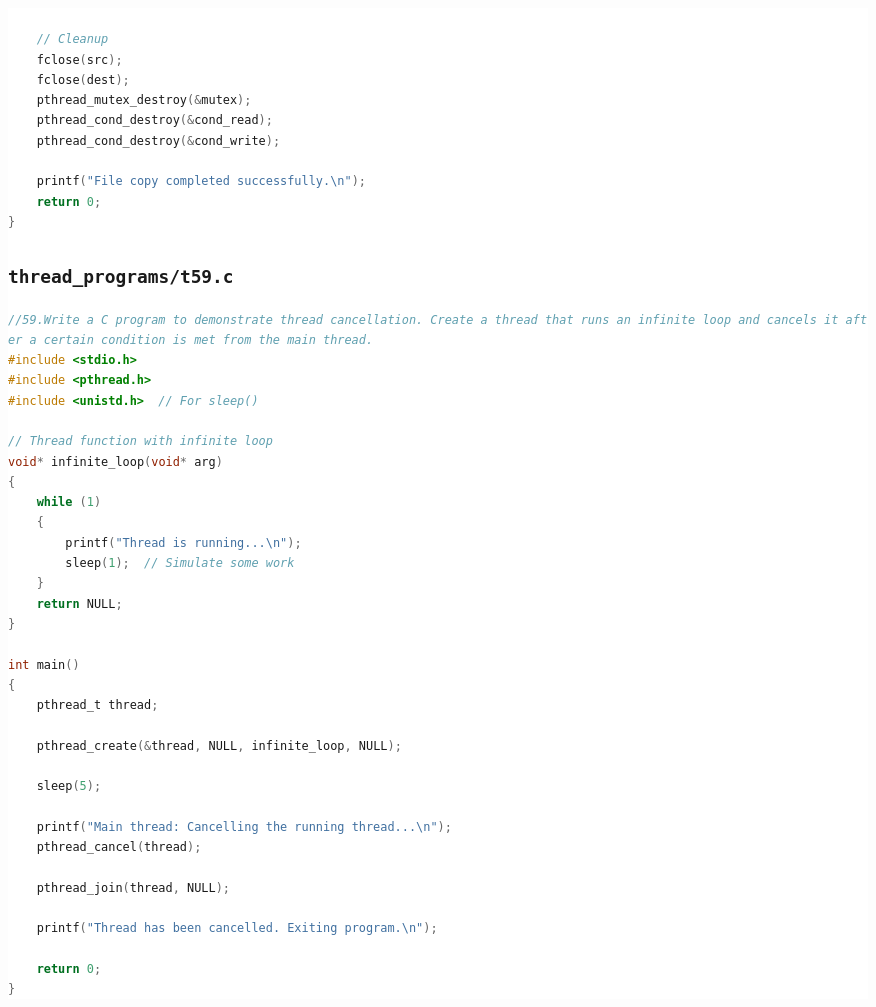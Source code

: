 ```c

    // Cleanup
    fclose(src);
    fclose(dest);
    pthread_mutex_destroy(&mutex);
    pthread_cond_destroy(&cond_read);
    pthread_cond_destroy(&cond_write);

    printf("File copy completed successfully.\n");
    return 0;
}


```

## `thread_programs/t59.c`

```c
//59.Write a C program to demonstrate thread cancellation. Create a thread that runs an infinite loop and cancels it after a certain condition is met from the main thread.
#include <stdio.h>
#include <pthread.h>
#include <unistd.h>  // For sleep()

// Thread function with infinite loop
void* infinite_loop(void* arg) 
{
    while (1) 
    {
        printf("Thread is running...\n");
        sleep(1);  // Simulate some work
    }
    return NULL;
}

int main() 
{
    pthread_t thread;

    pthread_create(&thread, NULL, infinite_loop, NULL);

    sleep(5);

    printf("Main thread: Cancelling the running thread...\n");
    pthread_cancel(thread);

    pthread_join(thread, NULL);

    printf("Thread has been cancelled. Exiting program.\n");

    return 0;
}


```
